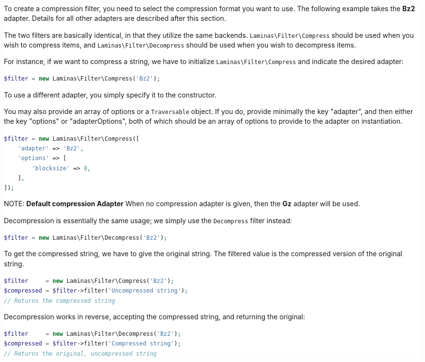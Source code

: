 To create a compression filter, you need to select the compression format you want to use. The
following example takes the **Bz2** adapter. Details for all other adapters are described after
this section.

The two filters are basically identical, in that they utilize the same backends.
`Laminas\Filter\Compress` should be used when you wish to compress items, and `Laminas\Filter\Decompress`
should be used when you wish to decompress items.

For instance, if we want to compress a string, we have to initialize `Laminas\Filter\Compress` and
indicate the desired adapter:

```php
$filter = new Laminas\Filter\Compress('Bz2');
```

To use a different adapter, you simply specify it to the constructor.

You may also provide an array of options or a `Traversable` object. If you do,
provide minimally the key "adapter", and then either the key "options" or
"adapterOptions", both of which should be an array of options to provide to the
adapter on instantiation.

```php
$filter = new Laminas\Filter\Compress([
    'adapter' => 'Bz2',
    'options' => [
        'blocksize' => 8,
    ],
]);
```

NOTE: **Default compression Adapter**
When no compression adapter is given, then the **Gz** adapter will be used.

Decompression is essentially the same usage; we simply use the `Decompress`
filter instead:

```php
$filter = new Laminas\Filter\Decompress('Bz2');
```

To get the compressed string, we have to give the original string. The filtered value is the
compressed version of the original string.

```php
$filter     = new Laminas\Filter\Compress('Bz2');
$compressed = $filter->filter('Uncompressed string');
// Returns the compressed string
```

Decompression works in reverse, accepting the compressed string, and returning
the original:

```php
$filter     = new Laminas\Filter\Decompress('Bz2');
$compressed = $filter->filter('Compressed string');
// Returns the original, uncompressed string
```
